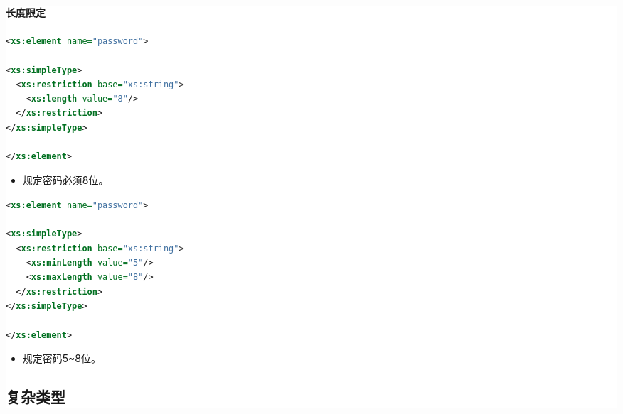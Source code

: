 #### 长度限定

```xml
<xs:element name="password">

<xs:simpleType>
  <xs:restriction base="xs:string">
    <xs:length value="8"/>
  </xs:restriction>
</xs:simpleType>

</xs:element>
```

- 规定密码必须8位。

```xml
<xs:element name="password">

<xs:simpleType>
  <xs:restriction base="xs:string">
    <xs:minLength value="5"/>
    <xs:maxLength value="8"/>
  </xs:restriction>
</xs:simpleType>

</xs:element>
```

- 规定密码5~8位。

## 复杂类型

